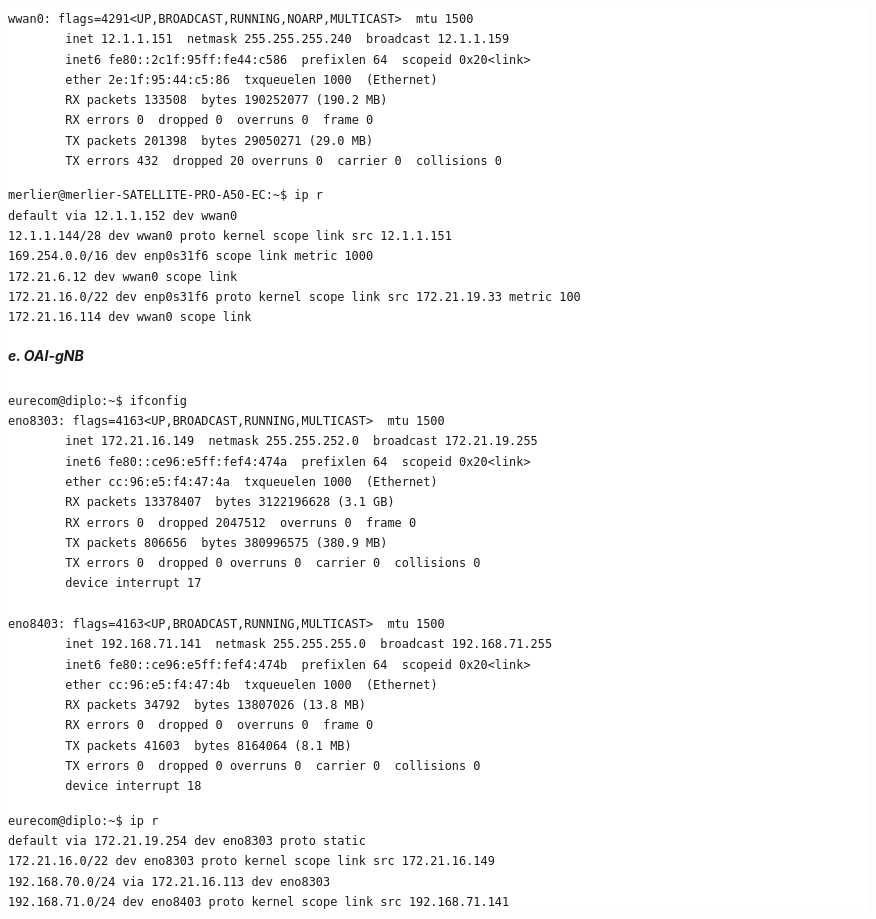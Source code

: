 ```console
wwan0: flags=4291<UP,BROADCAST,RUNNING,NOARP,MULTICAST>  mtu 1500
        inet 12.1.1.151  netmask 255.255.255.240  broadcast 12.1.1.159
        inet6 fe80::2c1f:95ff:fe44:c586  prefixlen 64  scopeid 0x20<link>
        ether 2e:1f:95:44:c5:86  txqueuelen 1000  (Ethernet)
        RX packets 133508  bytes 190252077 (190.2 MB)
        RX errors 0  dropped 0  overruns 0  frame 0
        TX packets 201398  bytes 29050271 (29.0 MB)
        TX errors 432  dropped 20 overruns 0  carrier 0  collisions 0
```

```console
merlier@merlier-SATELLITE-PRO-A50-EC:~$ ip r
default via 12.1.1.152 dev wwan0
12.1.1.144/28 dev wwan0 proto kernel scope link src 12.1.1.151
169.254.0.0/16 dev enp0s31f6 scope link metric 1000
172.21.6.12 dev wwan0 scope link
172.21.16.0/22 dev enp0s31f6 proto kernel scope link src 172.21.19.33 metric 100
172.21.16.114 dev wwan0 scope link
```



##### e. OAI-gNB
```console
eurecom@diplo:~$ ifconfig
eno8303: flags=4163<UP,BROADCAST,RUNNING,MULTICAST>  mtu 1500
        inet 172.21.16.149  netmask 255.255.252.0  broadcast 172.21.19.255
        inet6 fe80::ce96:e5ff:fef4:474a  prefixlen 64  scopeid 0x20<link>
        ether cc:96:e5:f4:47:4a  txqueuelen 1000  (Ethernet)
        RX packets 13378407  bytes 3122196628 (3.1 GB)
        RX errors 0  dropped 2047512  overruns 0  frame 0
        TX packets 806656  bytes 380996575 (380.9 MB)
        TX errors 0  dropped 0 overruns 0  carrier 0  collisions 0
        device interrupt 17

eno8403: flags=4163<UP,BROADCAST,RUNNING,MULTICAST>  mtu 1500
        inet 192.168.71.141  netmask 255.255.255.0  broadcast 192.168.71.255
        inet6 fe80::ce96:e5ff:fef4:474b  prefixlen 64  scopeid 0x20<link>
        ether cc:96:e5:f4:47:4b  txqueuelen 1000  (Ethernet)
        RX packets 34792  bytes 13807026 (13.8 MB)
        RX errors 0  dropped 0  overruns 0  frame 0
        TX packets 41603  bytes 8164064 (8.1 MB)
        TX errors 0  dropped 0 overruns 0  carrier 0  collisions 0
        device interrupt 18
```

```console
eurecom@diplo:~$ ip r
default via 172.21.19.254 dev eno8303 proto static
172.21.16.0/22 dev eno8303 proto kernel scope link src 172.21.16.149
192.168.70.0/24 via 172.21.16.113 dev eno8303
192.168.71.0/24 dev eno8403 proto kernel scope link src 192.168.71.141
```
